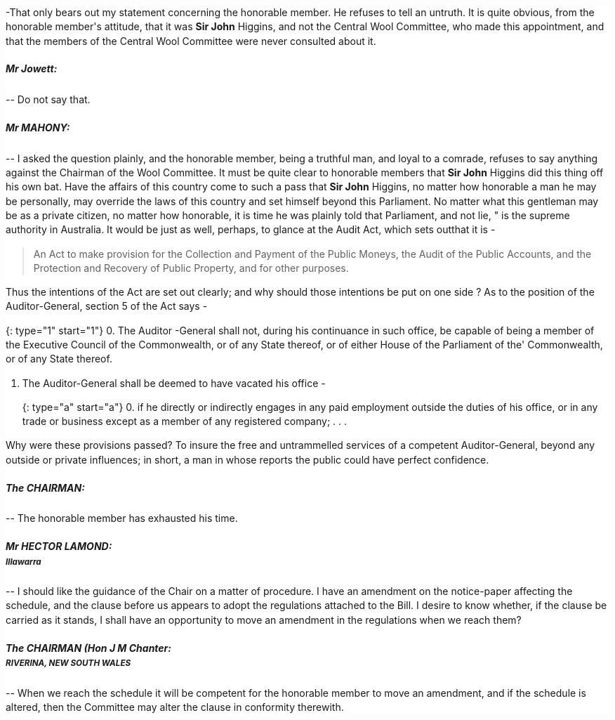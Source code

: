 -That only bears out my statement concerning the honorable member. He refuses to tell an untruth. It is quite obvious, from the honorable member's attitude, that it was  **Sir John**  Higgins, and not the Central Wool Committee, who made this appointment, and that the members of the Central Wool Committee were never consulted about it. 

##### Mr Jowett:

-- Do not say that. 

##### Mr MAHONY:

-- I asked the question plainly, and the honorable member, being a truthful man, and loyal to a comrade, refuses to say anything against the  Chairman  of the Wool Committee. It must be quite clear to honorable members that  **Sir John**  Higgins did this thing off his own bat. Have the affairs of this country come to such a pass that  **Sir John**  Higgins, no matter how honorable a man he may be personally, may override the laws of this country and set himself beyond this Parliament. No matter what this gentleman may be as a private citizen, no matter how honorable, it is time he was plainly told that Parliament, and not lie, " is the supreme authority in Australia. It would be just as well, perhaps, to glance at the Audit Act, which sets outthat it is - 

  >An Act to make provision for the Collection and Payment of the Public Moneys, the Audit of the Public Accounts, and the Protection and Recovery of Public Property, and for other purposes. 

Thus the intentions of the Act are set out clearly; and why should those intentions be put on one side ? As to the position of the Auditor-General, section 5 of the Act says - 

{: type="1" start="1"}
0. The Auditor -General shall not, during his continuance in such office, be capable of being a member of the Executive Council of the Commonwealth, or of any State thereof, or of either House of the Parliament of the' Commonwealth, or of any State thereof. 
1. The Auditor-General shall be deemed to have vacated his office - 

    {: type="a" start="a"}
    0. if he directly or indirectly engages in any paid employment outside the duties of his office, or in any trade or business except as a member of any registered company; . . . 


Why were these provisions passed? To insure the free and untrammelled services of a competent Auditor-General, beyond any outside or private influences; in short, a man in whose reports the public could have perfect confidence. 

##### The CHAIRMAN:

-- The honorable member has exhausted his time. 

##### Mr HECTOR LAMOND:<br><small class="text-muted">Illawarra</small>

-- I should like the guidance of the Chair on a matter of procedure. I have an amendment on the notice-paper affecting the schedule, and the clause before us appears to adopt the regulations attached to the Bill. I desire to know whether, if the clause be carried as it stands, I shall have an opportunity to move an amendment in the regulations when we reach them? 

##### The CHAIRMAN (Hon J M Chanter:<br><small class="text-muted">RIVERINA, NEW SOUTH WALES</small>

-- When we reach the schedule it will be competent for the honorable member to move an amendment, and if the schedule is altered, then the Committee may alter the clause in conformity therewith. 
